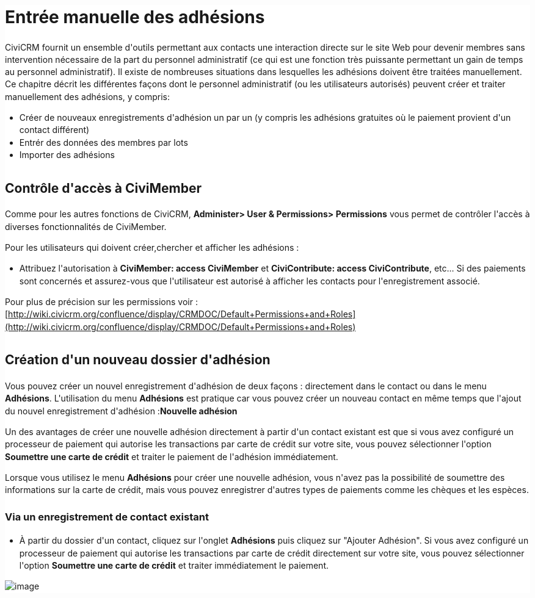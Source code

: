 Entrée manuelle des adhésions
===========================

CiviCRM fournit un ensemble d'outils permettant aux contacts une interaction directe sur le site Web pour devenir membres sans intervention nécessaire de la part du personnel administratif (ce qui est une fonction très puissante permettant un gain de temps au personnel administratif). Il existe de nombreuses situations dans lesquelles les adhésions doivent être traitées manuellement. Ce chapitre décrit les différentes façons dont le personnel administratif (ou les utilisateurs autorisés) peuvent créer et traiter manuellement des adhésions, y compris:

- Créer de nouveaux enregistrements d'adhésion un par un (y compris les adhésions gratuites où le paiement provient d'un contact différent)
- Entrér des données des membres par lots 
- Importer des adhésions   

Contrôle d'accès à CiviMember
-------------------------

Comme pour les autres fonctions de CiviCRM, **Administer> User & Permissions> Permissions** vous permet de contrôler l'accès à diverses fonctionnalités de CiviMember.

Pour les utilisateurs qui doivent créer,chercher et afficher les adhésions :
- Attribuez l'autorisation à **CiviMember: access CiviMember** et **CiviContribute: access CiviContribute**, etc... Si des paiements sont concernés et assurez-vous que l'utilisateur est autorisé à afficher les contacts pour l'enregistrement associé.

Pour plus de précision sur les permissions voir : 
[http://wiki.civicrm.org/confluence/display/CRMDOC/Default+Permissions+and+Roles](http://wiki.civicrm.org/confluence/display/CRMDOC/Default+Permissions+and+Roles)

Création d'un nouveau dossier d'adhésion
--------------------------------

Vous pouvez créer un nouvel enregistrement d'adhésion de deux façons : directement dans le contact ou dans le menu **Adhésions**. L'utilisation du menu **Adhésions** est pratique car vous pouvez créer un nouveau contact en même temps que l'ajout du nouvel enregistrement d'adhésion :**Nouvelle adhésion**

Un des avantages de créer une nouvelle adhésion directement à partir d'un contact existant est que si vous avez configuré un processeur de paiement qui autorise les transactions par carte de crédit sur votre site, vous pouvez sélectionner l'option **Soumettre une carte de crédit** et traiter le paiement de l'adhésion immédiatement.

Lorsque vous utilisez le menu **Adhésions** pour créer une nouvelle adhésion, vous n'avez pas la possibilité de soumettre des informations sur la carte de crédit, mais vous pouvez enregistrer d'autres types de paiements comme les chèques et les espèces.

### Via un enregistrement de contact existant

- À partir du dossier d'un contact, cliquez sur l'onglet **Adhésions** puis cliquez sur "Ajouter Adhésion". Si vous avez configuré un processeur de paiement qui autorise les transactions par carte de crédit directement sur votre site, vous pouvez sélectionner l'option **Soumettre une carte de crédit** et traiter immédiatement le paiement.

![image](/img/manual-add-membership.png) 
